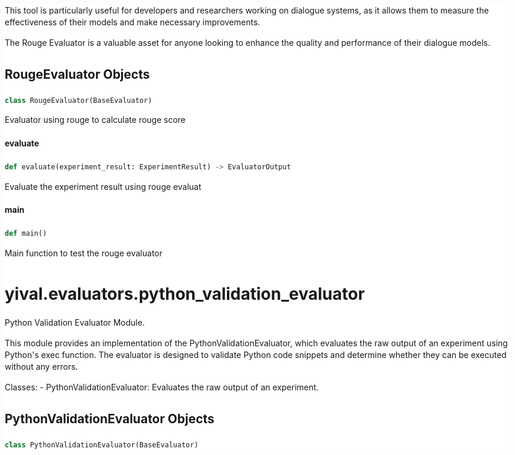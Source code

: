 This tool is particularly useful for developers and researchers working on dialogue systems, as it
allows them to measure the effectiveness of their models and make necessary improvements. 

The Rouge Evaluator is a valuable asset for anyone looking to enhance the quality 
and performance of their dialogue models.

<a id="yival.evaluators.rouge_evaluator.RougeEvaluator"></a>

## RougeEvaluator Objects

```python
class RougeEvaluator(BaseEvaluator)
```

Evaluator using rouge to calculate rouge score

<a id="yival.evaluators.rouge_evaluator.RougeEvaluator.evaluate"></a>

#### evaluate

```python
def evaluate(experiment_result: ExperimentResult) -> EvaluatorOutput
```

Evaluate the experiment result using rouge evaluat

<a id="yival.evaluators.rouge_evaluator.main"></a>

#### main

```python
def main()
```

Main function to test the rouge evaluator

<a id="yival.evaluators.python_validation_evaluator"></a>

# yival.evaluators.python\_validation\_evaluator

Python Validation Evaluator Module.

This module provides an implementation of the PythonValidationEvaluator,
which evaluates the raw output of an experiment using Python's exec function.
The evaluator is designed to validate Python code snippets and determine
whether they can be executed without any errors.

Classes:
    - PythonValidationEvaluator: Evaluates the raw output of an experiment.

<a id="yival.evaluators.python_validation_evaluator.PythonValidationEvaluator"></a>

## PythonValidationEvaluator Objects

```python
class PythonValidationEvaluator(BaseEvaluator)
```
